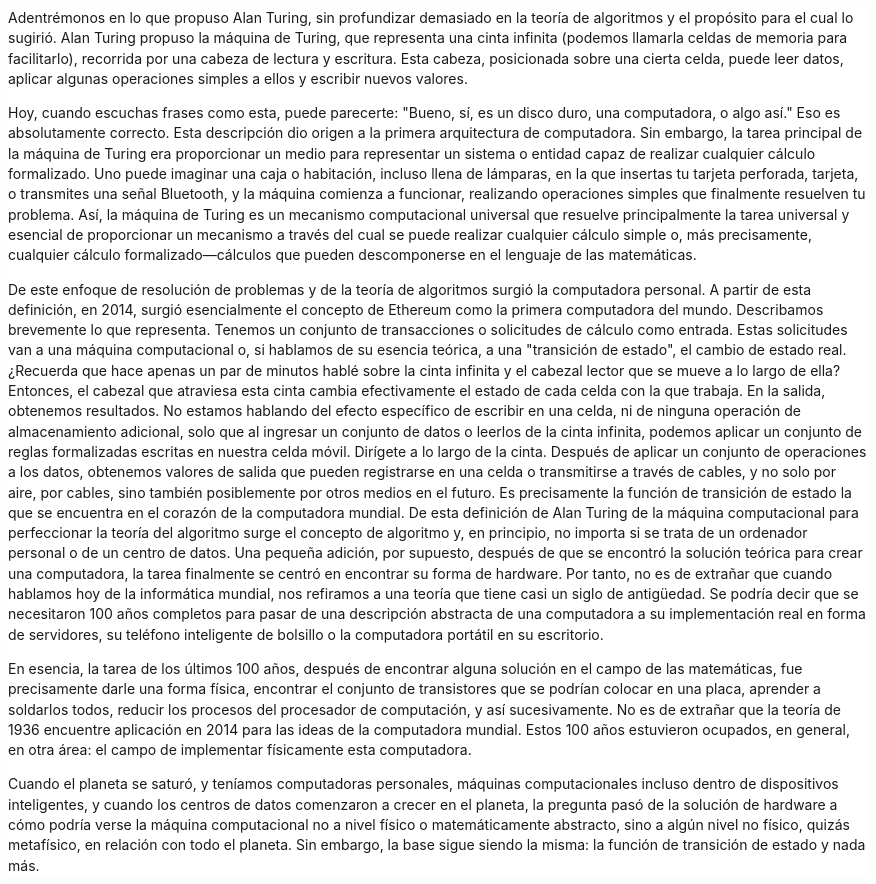 Adentrémonos en lo que propuso Alan Turing, sin profundizar demasiado en la teoría de algoritmos y el propósito para el cual lo sugirió. Alan Turing propuso la máquina de Turing, que representa una cinta infinita (podemos llamarla celdas de memoria para facilitarlo), recorrida por una cabeza de lectura y escritura. Esta cabeza, posicionada sobre una cierta celda, puede leer datos, aplicar algunas operaciones simples a ellos y escribir nuevos valores.

Hoy, cuando escuchas frases como esta, puede parecerte: "Bueno, sí, es un disco duro, una computadora, o algo así." Eso es absolutamente correcto. Esta descripción dio origen a la primera arquitectura de computadora. Sin embargo, la tarea principal de la máquina de Turing era proporcionar un medio para representar un sistema o entidad capaz de realizar cualquier cálculo formalizado. Uno puede imaginar una caja o habitación, incluso llena de lámparas, en la que insertas tu tarjeta perforada, tarjeta, o transmites una señal Bluetooth, y la máquina comienza a funcionar, realizando operaciones simples que finalmente resuelven tu problema. Así, la máquina de Turing es un mecanismo computacional universal que resuelve principalmente la tarea universal y esencial de proporcionar un mecanismo a través del cual se puede realizar cualquier cálculo simple o, más precisamente, cualquier cálculo formalizado—cálculos que pueden descomponerse en el lenguaje de las matemáticas.

De este enfoque de resolución de problemas y de la teoría de algoritmos surgió la computadora personal. A partir de esta definición, en 2014, surgió esencialmente el concepto de Ethereum como la primera computadora del mundo. Describamos brevemente lo que representa. Tenemos un conjunto de transacciones o solicitudes de cálculo como entrada. Estas solicitudes van a una máquina computacional o, si hablamos de su esencia teórica, a una "transición de estado", el cambio de estado real. ¿Recuerda que hace apenas un par de minutos hablé sobre la cinta infinita y el cabezal lector que se mueve a lo largo de ella? Entonces, el cabezal que atraviesa esta cinta cambia efectivamente el estado de cada celda con la que trabaja. En la salida, obtenemos resultados. No estamos hablando del efecto específico de escribir en una celda, ni de ninguna operación de almacenamiento adicional, solo que al ingresar un conjunto de datos o leerlos de la cinta infinita, podemos aplicar un conjunto de reglas formalizadas escritas en nuestra celda móvil. Dirígete a lo largo de la cinta. Después de aplicar un conjunto de operaciones a los datos, obtenemos valores de salida que pueden registrarse en una celda o transmitirse a través de cables, y no solo por aire, por cables, sino también posiblemente por otros medios en el futuro.
Es precisamente la función de transición de estado la que se encuentra en el corazón de la computadora mundial. De esta definición de Alan Turing de la máquina computacional para perfeccionar la teoría del algoritmo surge el concepto de algoritmo y, en principio, no importa si se trata de un ordenador personal o de un centro de datos. Una pequeña adición, por supuesto, después de que se encontró la solución teórica para crear una computadora, la tarea finalmente se centró en encontrar su forma de hardware. Por tanto, no es de extrañar que cuando hablamos hoy de la informática mundial, nos refiramos a una teoría que tiene casi un siglo de antigüedad. Se podría decir que se necesitaron 100 años completos para pasar de una descripción abstracta de una computadora a su implementación real en forma de servidores, su teléfono inteligente de bolsillo o la computadora portátil en su escritorio.

En esencia, la tarea de los últimos 100 años, después de encontrar alguna solución en el campo de las matemáticas, fue precisamente darle una forma física, encontrar el conjunto de transistores que se podrían colocar en una placa, aprender a soldarlos todos, reducir los procesos del procesador de computación, y así sucesivamente. No es de extrañar que la teoría de 1936 encuentre aplicación en 2014 para las ideas de la computadora mundial. Estos 100 años estuvieron ocupados, en general, en otra área: el campo de implementar físicamente esta computadora.

Cuando el planeta se saturó, y teníamos computadoras personales, máquinas computacionales incluso dentro de dispositivos inteligentes, y cuando los centros de datos comenzaron a crecer en el planeta, la pregunta pasó de la solución de hardware a cómo podría verse la máquina computacional no a nivel físico o matemáticamente abstracto, sino a algún nivel no físico, quizás metafísico, en relación con todo el planeta. Sin embargo, la base sigue siendo la misma: la función de transición de estado y nada más.
